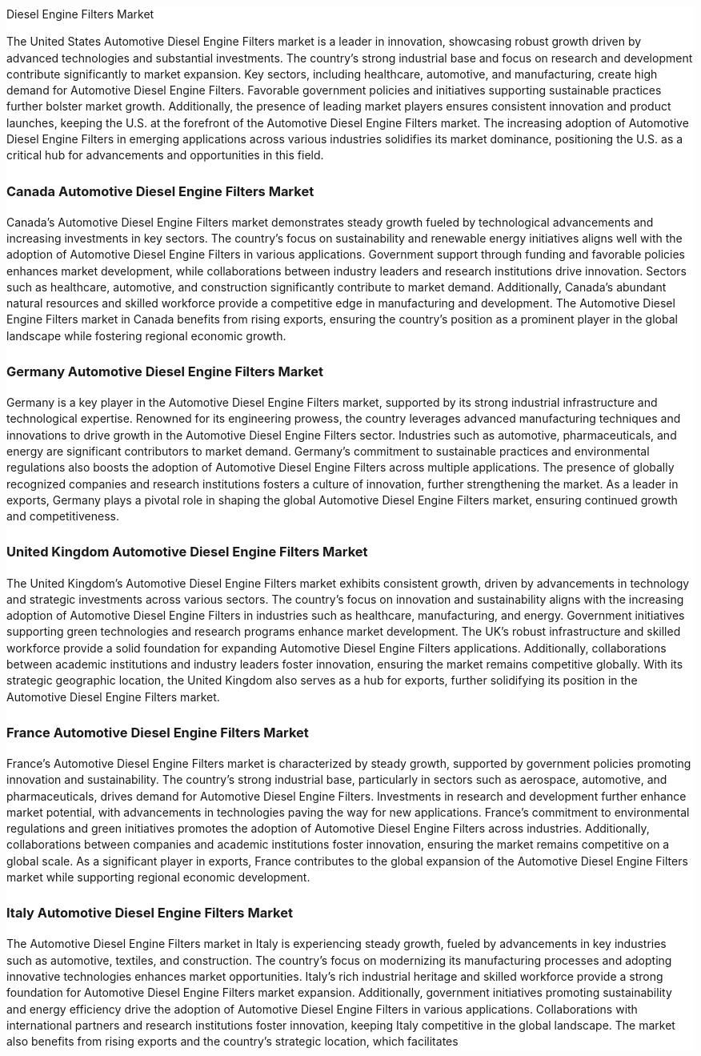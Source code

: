Diesel Engine Filters Market</h3><p>The United States Automotive Diesel Engine Filters market is a leader in innovation, showcasing robust growth driven by advanced technologies and substantial investments. The country&rsquo;s strong industrial base and focus on research and development contribute significantly to market expansion. Key sectors, including healthcare, automotive, and manufacturing, create high demand for Automotive Diesel Engine Filters. Favorable government policies and initiatives supporting sustainable practices further bolster market growth. Additionally, the presence of leading market players ensures consistent innovation and product launches, keeping the U.S. at the forefront of the Automotive Diesel Engine Filters market. The increasing adoption of Automotive Diesel Engine Filters in emerging applications across various industries solidifies its market dominance, positioning the U.S. as a critical hub for advancements and opportunities in this field.</p><h3>Canada Automotive Diesel Engine Filters Market</h3><p>Canada&rsquo;s Automotive Diesel Engine Filters market demonstrates steady growth fueled by technological advancements and increasing investments in key sectors. The country&rsquo;s focus on sustainability and renewable energy initiatives aligns well with the adoption of Automotive Diesel Engine Filters in various applications. Government support through funding and favorable policies enhances market development, while collaborations between industry leaders and research institutions drive innovation. Sectors such as healthcare, automotive, and construction significantly contribute to market demand. Additionally, Canada&rsquo;s abundant natural resources and skilled workforce provide a competitive edge in manufacturing and development. The Automotive Diesel Engine Filters market in Canada benefits from rising exports, ensuring the country&rsquo;s position as a prominent player in the global landscape while fostering regional economic growth.</p><h3>Germany Automotive Diesel Engine Filters Market</h3><p>Germany is a key player in the Automotive Diesel Engine Filters market, supported by its strong industrial infrastructure and technological expertise. Renowned for its engineering prowess, the country leverages advanced manufacturing techniques and innovations to drive growth in the Automotive Diesel Engine Filters sector. Industries such as automotive, pharmaceuticals, and energy are significant contributors to market demand. Germany&rsquo;s commitment to sustainable practices and environmental regulations also boosts the adoption of Automotive Diesel Engine Filters across multiple applications. The presence of globally recognized companies and research institutions fosters a culture of innovation, further strengthening the market. As a leader in exports, Germany plays a pivotal role in shaping the global Automotive Diesel Engine Filters market, ensuring continued growth and competitiveness.</p><h3>United Kingdom Automotive Diesel Engine Filters Market</h3><p>The United Kingdom&rsquo;s Automotive Diesel Engine Filters market exhibits consistent growth, driven by advancements in technology and strategic investments across various sectors. The country&rsquo;s focus on innovation and sustainability aligns with the increasing adoption of Automotive Diesel Engine Filters in industries such as healthcare, manufacturing, and energy. Government initiatives supporting green technologies and research programs enhance market development. The UK&rsquo;s robust infrastructure and skilled workforce provide a solid foundation for expanding Automotive Diesel Engine Filters applications. Additionally, collaborations between academic institutions and industry leaders foster innovation, ensuring the market remains competitive globally. With its strategic geographic location, the United Kingdom also serves as a hub for exports, further solidifying its position in the Automotive Diesel Engine Filters market.</p><h3>France Automotive Diesel Engine Filters Market</h3><p>France&rsquo;s Automotive Diesel Engine Filters market is characterized by steady growth, supported by government policies promoting innovation and sustainability. The country&rsquo;s strong industrial base, particularly in sectors such as aerospace, automotive, and pharmaceuticals, drives demand for Automotive Diesel Engine Filters. Investments in research and development further enhance market potential, with advancements in technologies paving the way for new applications. France&rsquo;s commitment to environmental regulations and green initiatives promotes the adoption of Automotive Diesel Engine Filters across industries. Additionally, collaborations between companies and academic institutions foster innovation, ensuring the market remains competitive on a global scale. As a significant player in exports, France contributes to the global expansion of the Automotive Diesel Engine Filters market while supporting regional economic development.</p><h3>Italy Automotive Diesel Engine Filters Market</h3><p>The Automotive Diesel Engine Filters market in Italy is experiencing steady growth, fueled by advancements in key industries such as automotive, textiles, and construction. The country&rsquo;s focus on modernizing its manufacturing processes and adopting innovative technologies enhances market opportunities. Italy&rsquo;s rich industrial heritage and skilled workforce provide a strong foundation for Automotive Diesel Engine Filters market expansion. Additionally, government initiatives promoting sustainability and energy efficiency drive the adoption of Automotive Diesel Engine Filters in various applications. Collaborations with international partners and research institutions foster innovation, keeping Italy competitive in the global landscape. The market also benefits from rising exports and the country&rsquo;s strategic location, which facilitates